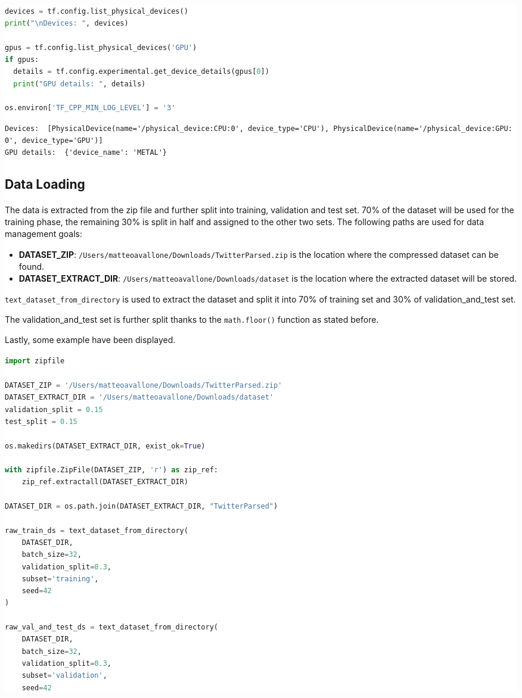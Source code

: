 
```python
devices = tf.config.list_physical_devices()
print("\nDevices: ", devices)

gpus = tf.config.list_physical_devices('GPU')
if gpus:
  details = tf.config.experimental.get_device_details(gpus[0])
  print("GPU details: ", details)

os.environ['TF_CPP_MIN_LOG_LEVEL'] = '3' 
```

    
    Devices:  [PhysicalDevice(name='/physical_device:CPU:0', device_type='CPU'), PhysicalDevice(name='/physical_device:GPU:0', device_type='GPU')]
    GPU details:  {'device_name': 'METAL'}


## Data Loading

The data is extracted from the zip file and further split into training, validation and test set. 70% of the dataset will be used for the training phase, the remaining 30% is split in half and assigned to the other two sets. 
The following paths are used for data management goals:
* **DATASET_ZIP**: `/Users/matteoavallone/Downloads/TwitterParsed.zip` is the location where the compressed dataset can be found.
* **DATASET_EXTRACT_DIR**: `/Users/matteoavallone/Downloads/dataset` is the location where the extracted dataset will be stored.

`text_dataset_from_directory` is used to extract the dataset and split it into 70% of training set and 30% of validation_and_test set.

The validation_and_test set is further split thanks to the `math.floor()` function as stated before.

Lastly, some example have been displayed. 


```python
import zipfile

DATASET_ZIP = '/Users/matteoavallone/Downloads/TwitterParsed.zip'
DATASET_EXTRACT_DIR = '/Users/matteoavallone/Downloads/dataset'
validation_split = 0.15
test_split = 0.15

os.makedirs(DATASET_EXTRACT_DIR, exist_ok=True)

with zipfile.ZipFile(DATASET_ZIP, 'r') as zip_ref:
    zip_ref.extractall(DATASET_EXTRACT_DIR)

DATASET_DIR = os.path.join(DATASET_EXTRACT_DIR, "TwitterParsed")

raw_train_ds = text_dataset_from_directory(
    DATASET_DIR,
    batch_size=32,         
    validation_split=0.3,  
    subset='training',     
    seed=42               
)

raw_val_and_test_ds = text_dataset_from_directory(
    DATASET_DIR,
    batch_size=32,
    validation_split=0.3,
    subset='validation',
    seed=42
```